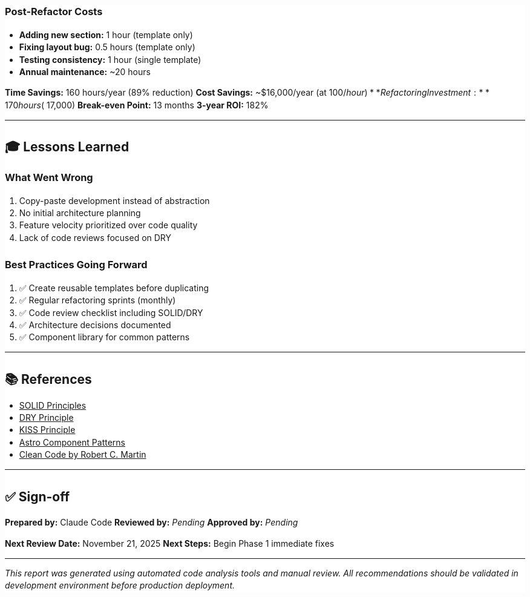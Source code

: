 ### Post-Refactor Costs
- **Adding new section:** 1 hour (template only)
- **Fixing layout bug:** 0.5 hours (template only)
- **Testing consistency:** 1 hour (single template)
- **Annual maintenance:** ~20 hours

**Time Savings:** 160 hours/year (89% reduction)
**Cost Savings:** ~$16,000/year (at $100/hour)
**Refactoring Investment:** 170 hours (~$17,000)
**Break-even Point:** 13 months
**3-year ROI:** 182%

---

## 🎓 Lessons Learned

### What Went Wrong
1. Copy-paste development instead of abstraction
2. No initial architecture planning
3. Feature velocity prioritized over code quality
4. Lack of code reviews focused on DRY

### Best Practices Going Forward
1. ✅ Create reusable templates before duplicating
2. ✅ Regular refactoring sprints (monthly)
3. ✅ Code review checklist including SOLID/DRY
4. ✅ Architecture decisions documented
5. ✅ Component library for common patterns

---

## 📚 References

- [SOLID Principles](https://en.wikipedia.org/wiki/SOLID)
- [DRY Principle](https://en.wikipedia.org/wiki/Don%27t_repeat_yourself)
- [KISS Principle](https://en.wikipedia.org/wiki/KISS_principle)
- [Astro Component Patterns](https://docs.astro.build/en/core-concepts/astro-components/)
- [Clean Code by Robert C. Martin](https://www.goodreads.com/book/show/3735293-clean-code)

---

## ✅ Sign-off

**Prepared by:** Claude Code
**Reviewed by:** _Pending_
**Approved by:** _Pending_

**Next Review Date:** November 21, 2025
**Next Steps:** Begin Phase 1 immediate fixes

---

_This report was generated using automated code analysis tools and manual review. All recommendations should be validated in development environment before production deployment._
